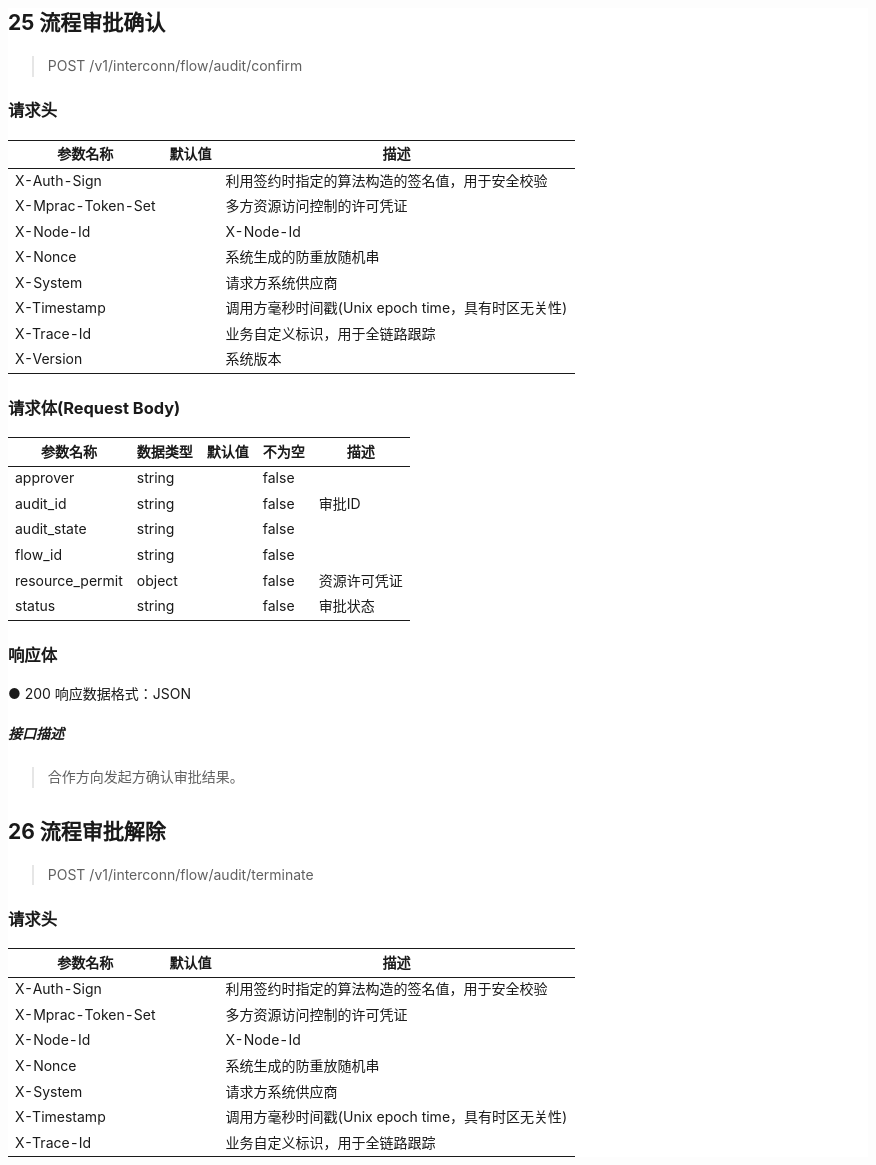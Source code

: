 

## 25	流程审批确认

> POST  /v1/interconn/flow/audit/confirm
### 请求头
| 参数名称 | 默认值 | 描述 |
| ------ | ------ | ------ |
|X-Auth-Sign||利用签约时指定的算法构造的签名值，用于安全校验|
|X-Mprac-Token-Set||多方资源访问控制的许可凭证|
|X-Node-Id||X-Node-Id|
|X-Nonce||系统生成的防重放随机串|
|X-System||请求方系统供应商|
|X-Timestamp||调用方毫秒时间戳(Unix epoch time，具有时区无关性)|
|X-Trace-Id||业务自定义标识，用于全链路跟踪|
|X-Version||系统版本|
### 请求体(Request Body)
| 参数名称 | 数据类型 | 默认值 | 不为空 | 描述 |
| ------ | ------ | ------ | ------ | ------ |
| approver|string||false||
| audit_id|string||false|审批ID|
| audit_state|string||false||
| flow_id|string||false||
| resource_permit|object||false|资源许可凭证|
| status|string||false|审批状态|
### 响应体
● 200 响应数据格式：JSON

##### 接口描述
> 合作方向发起方确认审批结果。




## 26	流程审批解除

> POST  /v1/interconn/flow/audit/terminate
### 请求头
| 参数名称 | 默认值 | 描述 |
| ------ | ------ | ------ |
|X-Auth-Sign||利用签约时指定的算法构造的签名值，用于安全校验|
|X-Mprac-Token-Set||多方资源访问控制的许可凭证|
|X-Node-Id||X-Node-Id|
|X-Nonce||系统生成的防重放随机串|
|X-System||请求方系统供应商|
|X-Timestamp||调用方毫秒时间戳(Unix epoch time，具有时区无关性)|
|X-Trace-Id||业务自定义标识，用于全链路跟踪|